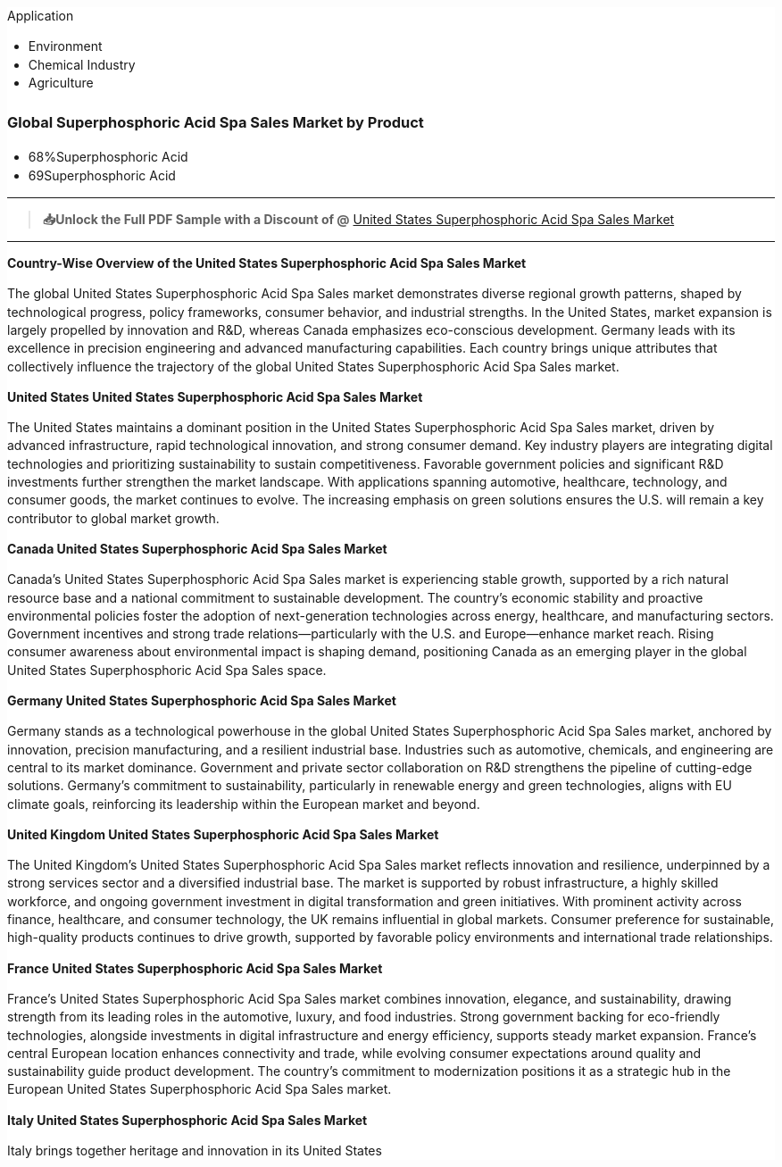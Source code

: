 Application</h3><ul><li>Environment</li><li>Chemical Industry</li><li>Agriculture</li></ul><h3>Global Superphosphoric Acid Spa Sales Market by Product</h3><ul><li>68%Superphosphoric Acid</li><li>69Superphosphoric Acid</li></ul></p><hr /><blockquote><p><strong>📥Unlock the Full PDF Sample with a Discount of @</strong> <a href="https://www.marketresearchintellect.com/ask-for-discount/?rid=553341&amp;utm_source=Github-April&amp;utm_medium=016">United States Superphosphoric Acid Spa Sales Market</a></p></blockquote><hr /><p class="" data-start="217" data-end="261"><strong data-start="217" data-end="261">Country-Wise Overview of the United States Superphosphoric Acid Spa Sales Market</strong></p><p class="" data-start="263" data-end="774">The global United States Superphosphoric Acid Spa Sales market demonstrates diverse regional growth patterns, shaped by technological progress, policy frameworks, consumer behavior, and industrial strengths. In the United States, market expansion is largely propelled by innovation and R&amp;D, whereas Canada emphasizes eco-conscious development. Germany leads with its excellence in precision engineering and advanced manufacturing capabilities. Each country brings unique attributes that collectively influence the trajectory of the global United States Superphosphoric Acid Spa Sales market.</p><p class="" data-start="776" data-end="1421"><strong data-start="776" data-end="805">United States United States Superphosphoric Acid Spa Sales Market</strong></p><p class="" data-start="776" data-end="1421">The United States maintains a dominant position in the United States Superphosphoric Acid Spa Sales market, driven by advanced infrastructure, rapid technological innovation, and strong consumer demand. Key industry players are integrating digital technologies and prioritizing sustainability to sustain competitiveness. Favorable government policies and significant R&amp;D investments further strengthen the market landscape. With applications spanning automotive, healthcare, technology, and consumer goods, the market continues to evolve. The increasing emphasis on green solutions ensures the U.S. will remain a key contributor to global market growth.</p><p class="" data-start="1423" data-end="2019"><strong data-start="1423" data-end="1445">Canada United States Superphosphoric Acid Spa Sales Market</strong></p><p class="" data-start="1423" data-end="2019">Canada&rsquo;s United States Superphosphoric Acid Spa Sales market is experiencing stable growth, supported by a rich natural resource base and a national commitment to sustainable development. The country&rsquo;s economic stability and proactive environmental policies foster the adoption of next-generation technologies across energy, healthcare, and manufacturing sectors. Government incentives and strong trade relations&mdash;particularly with the U.S. and Europe&mdash;enhance market reach. Rising consumer awareness about environmental impact is shaping demand, positioning Canada as an emerging player in the global United States Superphosphoric Acid Spa Sales space.</p><p class="" data-start="2021" data-end="2591"><strong data-start="2021" data-end="2044">Germany United States Superphosphoric Acid Spa Sales Market</strong></p><p class="" data-start="2021" data-end="2591">Germany stands as a technological powerhouse in the global United States Superphosphoric Acid Spa Sales market, anchored by innovation, precision manufacturing, and a resilient industrial base. Industries such as automotive, chemicals, and engineering are central to its market dominance. Government and private sector collaboration on R&amp;D strengthens the pipeline of cutting-edge solutions. Germany&rsquo;s commitment to sustainability, particularly in renewable energy and green technologies, aligns with EU climate goals, reinforcing its leadership within the European market and beyond.</p><p class="" data-start="2593" data-end="3221"><strong data-start="2593" data-end="2623">United Kingdom United States Superphosphoric Acid Spa Sales Market</strong></p><p class="" data-start="2593" data-end="3221">The United Kingdom&rsquo;s United States Superphosphoric Acid Spa Sales market reflects innovation and resilience, underpinned by a strong services sector and a diversified industrial base. The market is supported by robust infrastructure, a highly skilled workforce, and ongoing government investment in digital transformation and green initiatives. With prominent activity across finance, healthcare, and consumer technology, the UK remains influential in global markets. Consumer preference for sustainable, high-quality products continues to drive growth, supported by favorable policy environments and international trade relationships.</p><p class="" data-start="3223" data-end="3838"><strong data-start="3223" data-end="3245">France United States Superphosphoric Acid Spa Sales Market</strong></p><p class="" data-start="3223" data-end="3838">France&rsquo;s United States Superphosphoric Acid Spa Sales market combines innovation, elegance, and sustainability, drawing strength from its leading roles in the automotive, luxury, and food industries. Strong government backing for eco-friendly technologies, alongside investments in digital infrastructure and energy efficiency, supports steady market expansion. France&rsquo;s central European location enhances connectivity and trade, while evolving consumer expectations around quality and sustainability guide product development. The country&rsquo;s commitment to modernization positions it as a strategic hub in the European United States Superphosphoric Acid Spa Sales market.</p><p class="" data-start="3840" data-end="4422"><strong data-start="3840" data-end="3861">Italy United States Superphosphoric Acid Spa Sales Market</strong></p><p class="" data-start="3840" data-end="4422">Italy brings together heritage and innovation in its United States